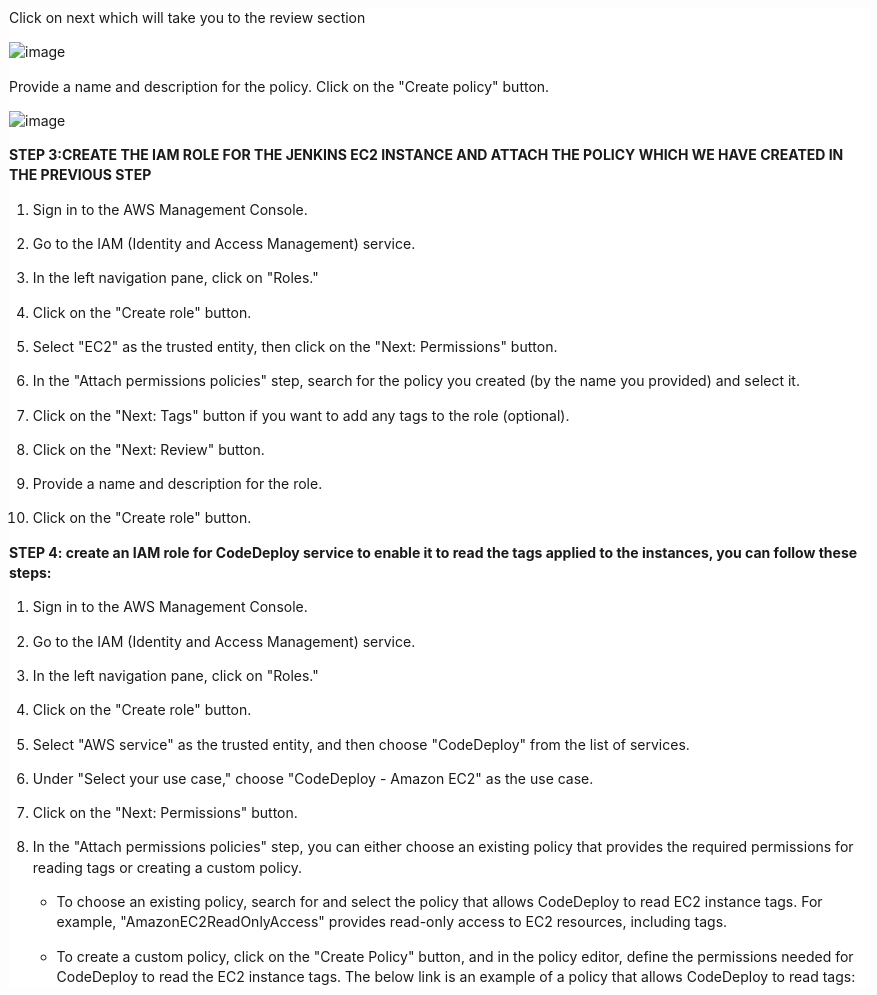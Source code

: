 Click on next which will take you to the review section

![image](https://github.com/automateopsprojects/AWS-Jenkins-Pipeline/assets/120359592/452ce744-a08e-488f-acf1-9f685b45eb4e)

Provide a name and description for the policy. Click on the "Create policy" button.

![image](https://github.com/automateopsprojects/AWS-Jenkins-Pipeline/assets/120359592/d4ac83a6-b0b3-4c4a-b2ef-e8f0e339be95)

**STEP 3:CREATE THE IAM ROLE FOR THE JENKINS EC2 INSTANCE AND ATTACH THE POLICY WHICH WE HAVE CREATED IN THE PREVIOUS STEP**

1. Sign in to the AWS Management Console.

2. Go to the IAM (Identity and Access Management) service.

3. In the left navigation pane, click on "Roles."

4. Click on the "Create role" button.

5. Select "EC2" as the trusted entity, then click on the "Next: Permissions" button.

6. In the "Attach permissions policies" step, search for the policy you created (by the name you provided) and select it.

7. Click on the "Next: Tags" button if you want to add any tags to the role (optional).

8. Click on the "Next: Review" button.

9. Provide a name and description for the role.

10. Click on the "Create role" button.


**STEP 4: create an IAM role for CodeDeploy service to enable it to read the tags applied to the instances, you can follow these steps:**

1. Sign in to the AWS Management Console.

2. Go to the IAM (Identity and Access Management) service.

3. In the left navigation pane, click on "Roles."

4. Click on the "Create role" button.

5. Select "AWS service" as the trusted entity, and then choose "CodeDeploy" from the list of services.

6. Under "Select your use case," choose "CodeDeploy - Amazon EC2" as the use case.

7. Click on the "Next: Permissions" button.

8. In the "Attach permissions policies" step, you can either choose an existing policy that provides the required permissions for 
   reading tags or creating a custom policy.
   
   * To choose an existing policy, search for and select the policy that allows CodeDeploy to read EC2 instance tags. For example, 
   "AmazonEC2ReadOnlyAccess" provides read-only access to EC2 resources, including tags.

   * To create a custom policy, click on the "Create Policy" button, and in the policy editor, define the permissions needed for 
     CodeDeploy to read the EC2 instance tags. The below link is an example of a policy that allows CodeDeploy to read tags:
